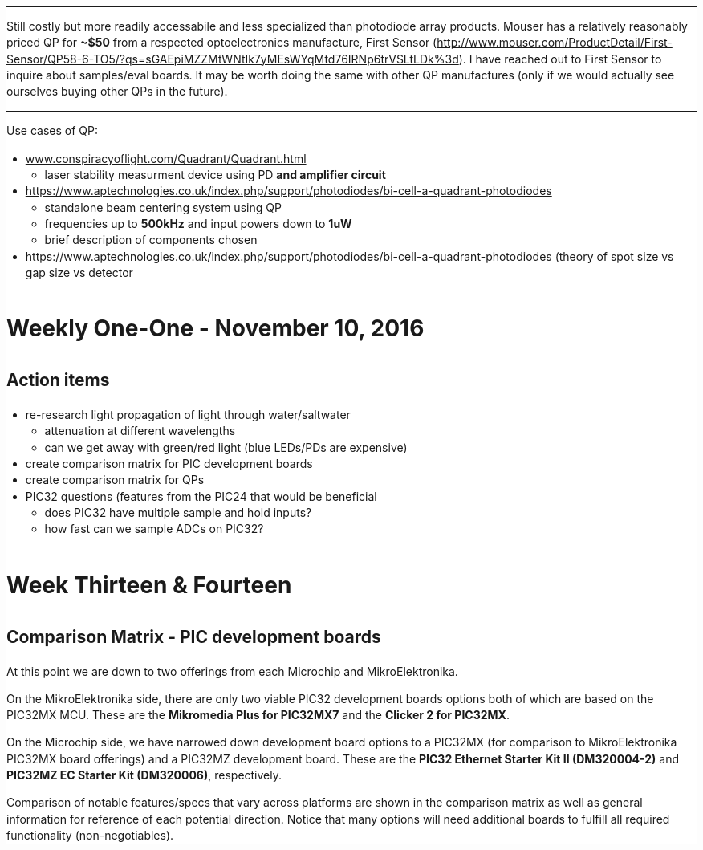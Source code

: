 
----------


Still costly but more readily accessabile and less specialized than photodiode array products. Mouser has a relatively reasonably priced QP for **~$50** from a respected optoelectronics manufacture, First Sensor (http://www.mouser.com/ProductDetail/First-Sensor/QP58-6-TO5/?qs=sGAEpiMZZMtWNtIk7yMEsWYqMtd76IRNp6trVSLtLDk%3d). I have reached out to First Sensor to inquire about samples/eval boards. It may be worth doing the same with other QP manufactures (only if we would actually see ourselves buying other QPs in the future).

---

Use cases of QP:

  - www.conspiracyoflight.com/Quadrant/Quadrant.html
    - laser stability measurment device using PD **and amplifier circuit**
  - https://www.aptechnologies.co.uk/index.php/support/photodiodes/bi-cell-a-quadrant-photodiodes
    - standalone beam centering system using QP
    - frequencies up to **500kHz** and input powers down to **1uW**
    - brief description of components chosen
  - https://www.aptechnologies.co.uk/index.php/support/photodiodes/bi-cell-a-quadrant-photodiodes (theory of spot size vs gap size vs detector 

# Weekly One-One - November 10, 2016

## Action items

  - re-research light propagation of light through water/saltwater
    - attenuation at different wavelengths
    - can we get away with green/red light (blue LEDs/PDs are expensive)
  - create comparison matrix for PIC development boards
  - create comparison matrix for QPs
  - PIC32 questions (features from the PIC24 that would be beneficial
    - does PIC32 have multiple sample and hold inputs?
    - how fast can we sample ADCs on PIC32?

# Week Thirteen & Fourteen

## Comparison Matrix - PIC development boards

At this point we are down to two offerings from each Microchip and MikroElektronika. 

On the MikroElektronika side, there are only two viable PIC32 development boards options both of which are based on the PIC32MX MCU. These are the **Mikromedia Plus for PIC32MX7** and the **Clicker 2 for PIC32MX**.

On the Microchip side, we have narrowed down development board options to a PIC32MX (for comparison to MikroElektronika PIC32MX board offerings) and a PIC32MZ development board. These are the **PIC32 Ethernet Starter Kit II (DM320004-2)** and **PIC32MZ EC Starter Kit (DM320006)**, respectively.

Comparison of notable features/specs that vary across platforms are shown in the comparison matrix as well as general information for reference of each potential direction. Notice that many options will need additional boards to fulfill all required functionality (non-negotiables).
